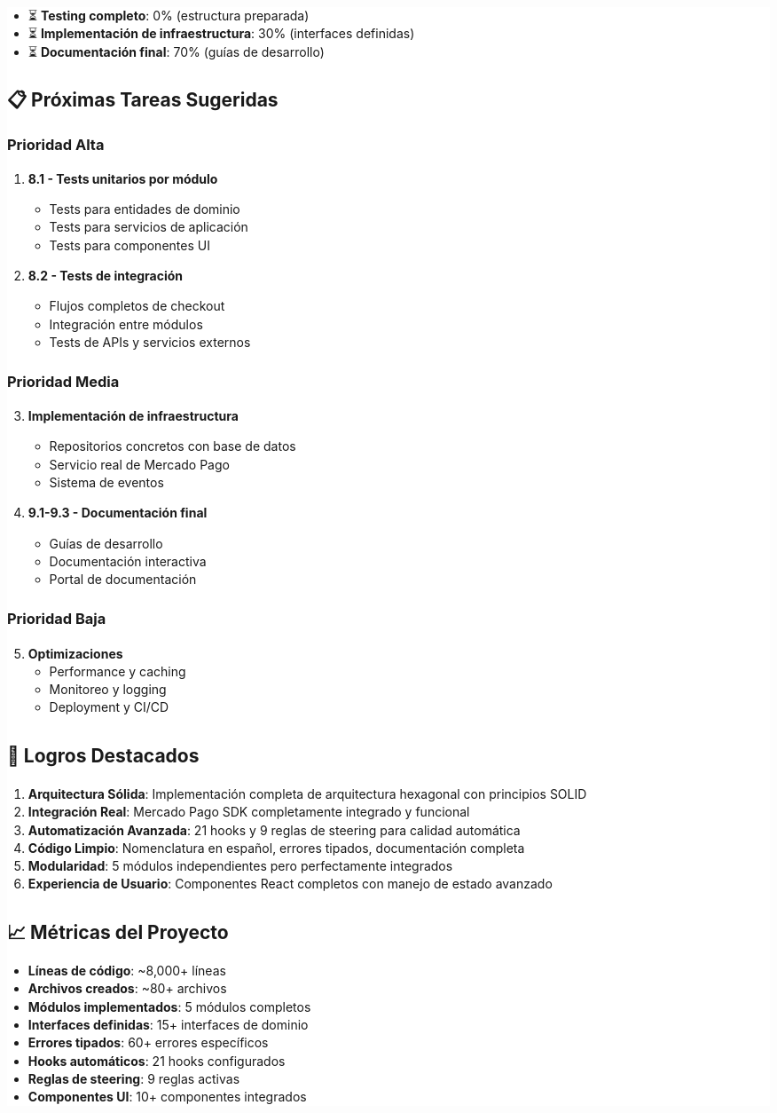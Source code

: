 - ⏳ **Testing completo**: 0% (estructura preparada)
- ⏳ **Implementación de infraestructura**: 30% (interfaces definidas)
- ⏳ **Documentación final**: 70% (guías de desarrollo)

## 📋 Próximas Tareas Sugeridas

### Prioridad Alta

1. **8.1 - Tests unitarios por módulo**
   - Tests para entidades de dominio
   - Tests para servicios de aplicación
   - Tests para componentes UI

2. **8.2 - Tests de integración**
   - Flujos completos de checkout
   - Integración entre módulos
   - Tests de APIs y servicios externos

### Prioridad Media

3. **Implementación de infraestructura**
   - Repositorios concretos con base de datos
   - Servicio real de Mercado Pago
   - Sistema de eventos

4. **9.1-9.3 - Documentación final**
   - Guías de desarrollo
   - Documentación interactiva
   - Portal de documentación

### Prioridad Baja

5. **Optimizaciones**
   - Performance y caching
   - Monitoreo y logging
   - Deployment y CI/CD

## 🎯 Logros Destacados

1. **Arquitectura Sólida**: Implementación completa de arquitectura hexagonal con principios SOLID
2. **Integración Real**: Mercado Pago SDK completamente integrado y funcional
3. **Automatización Avanzada**: 21 hooks y 9 reglas de steering para calidad automática
4. **Código Limpio**: Nomenclatura en español, errores tipados, documentación completa
5. **Modularidad**: 5 módulos independientes pero perfectamente integrados
6. **Experiencia de Usuario**: Componentes React completos con manejo de estado avanzado

## 📈 Métricas del Proyecto

- **Líneas de código**: ~8,000+ líneas
- **Archivos creados**: ~80+ archivos
- **Módulos implementados**: 5 módulos completos
- **Interfaces definidas**: 15+ interfaces de dominio
- **Errores tipados**: 60+ errores específicos
- **Hooks automáticos**: 21 hooks configurados
- **Reglas de steering**: 9 reglas activas
- **Componentes UI**: 10+ componentes integrados
